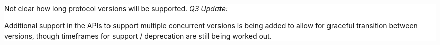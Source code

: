   <td>Not clear how long protocol versions will be supported.
   </td>
   <td><em>Q3 Update:</em>
<p>
Additional support in the APIs to support multiple concurrent versions is being added to allow for graceful transition between versions, though timeframes for support / deprecation are still being worked out.
   </td>
  </tr>
</table>

